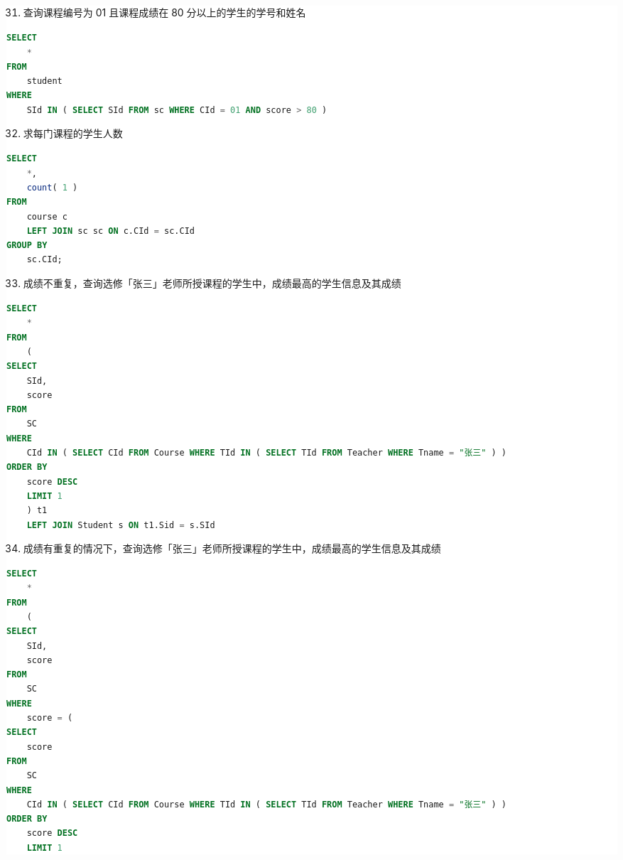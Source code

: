 31. 查询课程编号为 01 且课程成绩在 80 分以上的学生的学号和姓名

```sql
SELECT
	*
FROM
	student
WHERE
	SId IN ( SELECT SId FROM sc WHERE CId = 01 AND score > 80 )
```

32. 求每门课程的学生人数

```sql
SELECT
	*,
	count( 1 )
FROM
	course c
	LEFT JOIN sc sc ON c.CId = sc.CId
GROUP BY
	sc.CId;
```

33. 成绩不重复，查询选修「张三」老师所授课程的学生中，成绩最高的学生信息及其成绩

```sql
SELECT
	*
FROM
	(
SELECT
	SId,
	score
FROM
	SC
WHERE
	CId IN ( SELECT CId FROM Course WHERE TId IN ( SELECT TId FROM Teacher WHERE Tname = "张三" ) )
ORDER BY
	score DESC
	LIMIT 1
	) t1
	LEFT JOIN Student s ON t1.Sid = s.SId
```

34. 成绩有重复的情况下，查询选修「张三」老师所授课程的学生中，成绩最高的学生信息及其成绩

```sql
SELECT
	*
FROM
	(
SELECT
	SId,
	score
FROM
	SC
WHERE
	score = (
SELECT
	score
FROM
	SC
WHERE
	CId IN ( SELECT CId FROM Course WHERE TId IN ( SELECT TId FROM Teacher WHERE Tname = "张三" ) )
ORDER BY
	score DESC
	LIMIT 1
```